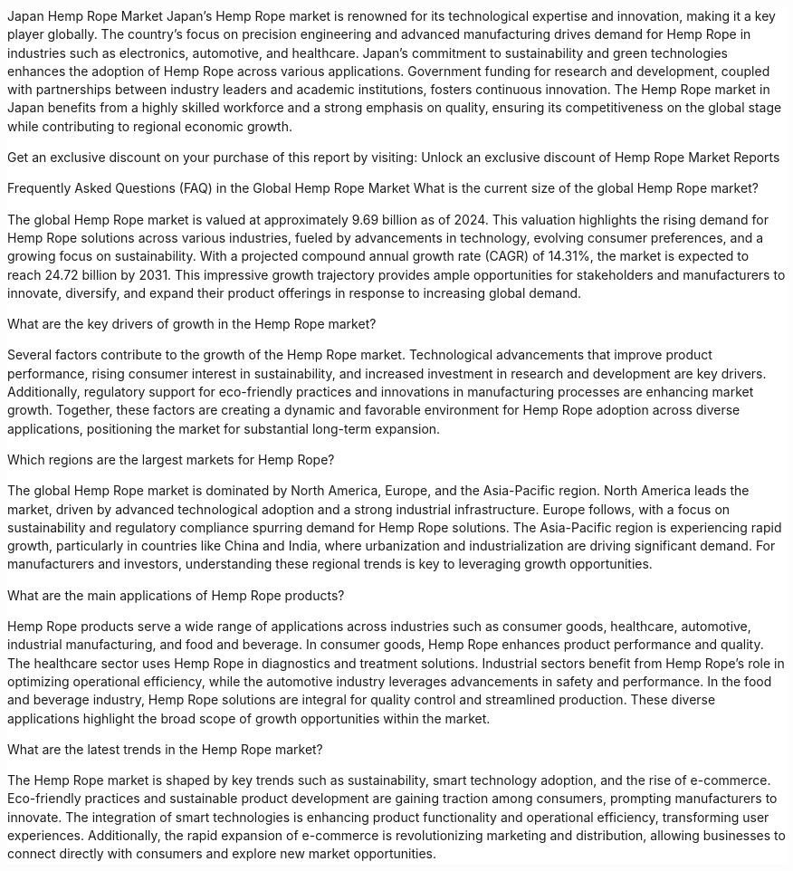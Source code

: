 Japan Hemp Rope Market
Japan’s Hemp Rope market is renowned for its technological expertise and innovation, making it a key player globally. The country’s focus on precision engineering and advanced manufacturing drives demand for Hemp Rope in industries such as electronics, automotive, and healthcare. Japan’s commitment to sustainability and green technologies enhances the adoption of Hemp Rope across various applications. Government funding for research and development, coupled with partnerships between industry leaders and academic institutions, fosters continuous innovation. The Hemp Rope market in Japan benefits from a highly skilled workforce and a strong emphasis on quality, ensuring its competitiveness on the global stage while contributing to regional economic growth.

Get an exclusive discount on your purchase of this report by visiting: Unlock an exclusive discount of Hemp Rope Market Reports 

Frequently Asked Questions (FAQ) in the Global Hemp Rope Market
What is the current size of the global Hemp Rope market?

The global Hemp Rope market is valued at approximately 9.69 billion as of 2024. This valuation highlights the rising demand for Hemp Rope solutions across various industries, fueled by advancements in technology, evolving consumer preferences, and a growing focus on sustainability. With a projected compound annual growth rate (CAGR) of 14.31%, the market is expected to reach 24.72 billion by 2031. This impressive growth trajectory provides ample opportunities for stakeholders and manufacturers to innovate, diversify, and expand their product offerings in response to increasing global demand.

What are the key drivers of growth in the Hemp Rope market?

Several factors contribute to the growth of the Hemp Rope market. Technological advancements that improve product performance, rising consumer interest in sustainability, and increased investment in research and development are key drivers. Additionally, regulatory support for eco-friendly practices and innovations in manufacturing processes are enhancing market growth. Together, these factors are creating a dynamic and favorable environment for Hemp Rope adoption across diverse applications, positioning the market for substantial long-term expansion.

Which regions are the largest markets for Hemp Rope?

The global Hemp Rope market is dominated by North America, Europe, and the Asia-Pacific region. North America leads the market, driven by advanced technological adoption and a strong industrial infrastructure. Europe follows, with a focus on sustainability and regulatory compliance spurring demand for Hemp Rope solutions. The Asia-Pacific region is experiencing rapid growth, particularly in countries like China and India, where urbanization and industrialization are driving significant demand. For manufacturers and investors, understanding these regional trends is key to leveraging growth opportunities.

What are the main applications of Hemp Rope products?

Hemp Rope products serve a wide range of applications across industries such as consumer goods, healthcare, automotive, industrial manufacturing, and food and beverage. In consumer goods, Hemp Rope enhances product performance and quality. The healthcare sector uses Hemp Rope in diagnostics and treatment solutions. Industrial sectors benefit from Hemp Rope’s role in optimizing operational efficiency, while the automotive industry leverages advancements in safety and performance. In the food and beverage industry, Hemp Rope solutions are integral for quality control and streamlined production. These diverse applications highlight the broad scope of growth opportunities within the market.

What are the latest trends in the Hemp Rope market?

The Hemp Rope market is shaped by key trends such as sustainability, smart technology adoption, and the rise of e-commerce. Eco-friendly practices and sustainable product development are gaining traction among consumers, prompting manufacturers to innovate. The integration of smart technologies is enhancing product functionality and operational efficiency, transforming user experiences. Additionally, the rapid expansion of e-commerce is revolutionizing marketing and distribution, allowing businesses to connect directly with consumers and explore new market opportunities.
